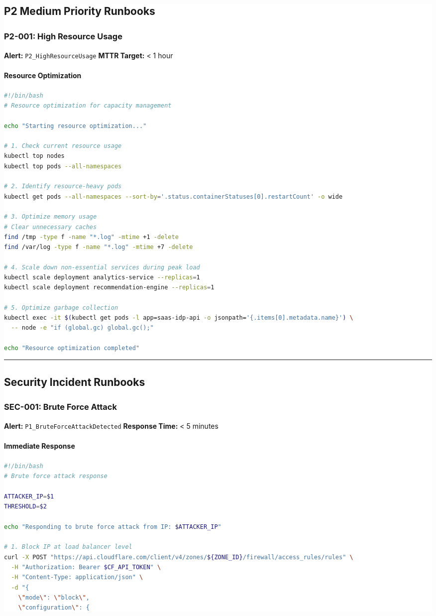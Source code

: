 
## P2 Medium Priority Runbooks

### P2-001: High Resource Usage

**Alert:** `P2_HighResourceUsage`
**MTTR Target:** < 1 hour

#### Resource Optimization
```bash
#!/bin/bash
# Resource optimization for capacity management

echo "Starting resource optimization..."

# 1. Check current resource usage
kubectl top nodes
kubectl top pods --all-namespaces

# 2. Identify resource-heavy pods
kubectl get pods --all-namespaces --sort-by='.status.containerStatuses[0].restartCount' -o wide

# 3. Optimize memory usage
# Clear unnecessary caches
find /tmp -type f -name "*.log" -mtime +1 -delete
find /var/log -type f -name "*.log" -mtime +7 -delete

# 4. Scale down non-essential services during peak load
kubectl scale deployment analytics-service --replicas=1
kubectl scale deployment recommendation-engine --replicas=1

# 5. Optimize garbage collection
kubectl exec -it $(kubectl get pods -l app=saas-idp-api -o jsonpath='{.items[0].metadata.name}') \
  -- node -e "if (global.gc) global.gc();"

echo "Resource optimization completed"
```

---

## Security Incident Runbooks

### SEC-001: Brute Force Attack

**Alert:** `P1_BruteForceAttackDetected`
**Response Time:** < 5 minutes

#### Immediate Response
```bash
#!/bin/bash
# Brute force attack response

ATTACKER_IP=$1
THRESHOLD=$2

echo "Responding to brute force attack from IP: $ATTACKER_IP"

# 1. Block IP at load balancer level
curl -X POST "https://api.cloudflare.com/client/v4/zones/${ZONE_ID}/firewall/access_rules/rules" \
  -H "Authorization: Bearer $CF_API_TOKEN" \
  -H "Content-Type: application/json" \
  -d "{
    \"mode\": \"block\",
    \"configuration\": {
```